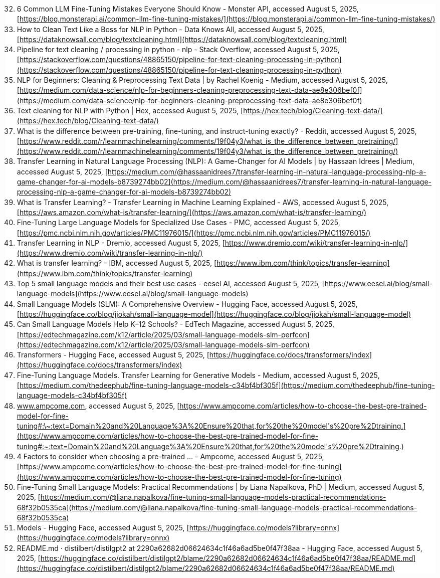 32. 6 Common LLM Fine-Tuning Mistakes Everyone Should Know \- Monster API, accessed August 5, 2025, [https://blog.monsterapi.ai/common-llm-fine-tuning-mistakes/](https://blog.monsterapi.ai/common-llm-fine-tuning-mistakes/)  
33. How to Clean Text Like a Boss for NLP in Python \- Data Knows All, accessed August 5, 2025, [https://dataknowsall.com/blog/textcleaning.html](https://dataknowsall.com/blog/textcleaning.html)  
34. Pipeline for text cleaning / processing in python \- nlp \- Stack Overflow, accessed August 5, 2025, [https://stackoverflow.com/questions/48865150/pipeline-for-text-cleaning-processing-in-python](https://stackoverflow.com/questions/48865150/pipeline-for-text-cleaning-processing-in-python)  
35. NLP for Beginners: Cleaning & Preprocessing Text Data | by Rachel Koenig \- Medium, accessed August 5, 2025, [https://medium.com/data-science/nlp-for-beginners-cleaning-preprocessing-text-data-ae8e306bef0f](https://medium.com/data-science/nlp-for-beginners-cleaning-preprocessing-text-data-ae8e306bef0f)  
36. Text cleaning for NLP with Python | Hex, accessed August 5, 2025, [https://hex.tech/blog/Cleaning-text-data/](https://hex.tech/blog/Cleaning-text-data/)  
37. What is the difference between pre-training, fine-tuning, and instruct-tuning exactly? \- Reddit, accessed August 5, 2025, [https://www.reddit.com/r/learnmachinelearning/comments/19f04y3/what_is_the_difference_between_pretraining/](https://www.reddit.com/r/learnmachinelearning/comments/19f04y3/what_is_the_difference_between_pretraining/)  
38. Transfer Learning in Natural Language Processing (NLP): A Game-Changer for AI Models | by Hassaan Idrees | Medium, accessed August 5, 2025, [https://medium.com/@hassaanidrees7/transfer-learning-in-natural-language-processing-nlp-a-game-changer-for-ai-models-b8739274bb02](https://medium.com/@hassaanidrees7/transfer-learning-in-natural-language-processing-nlp-a-game-changer-for-ai-models-b8739274bb02)  
39. What is Transfer Learning? \- Transfer Learning in Machine Learning Explained \- AWS, accessed August 5, 2025, [https://aws.amazon.com/what-is/transfer-learning/](https://aws.amazon.com/what-is/transfer-learning/)  
40. Fine-Tuning Large Language Models for Specialized Use Cases \- PMC, accessed August 5, 2025, [https://pmc.ncbi.nlm.nih.gov/articles/PMC11976015/](https://pmc.ncbi.nlm.nih.gov/articles/PMC11976015/)  
41. Transfer Learning in NLP \- Dremio, accessed August 5, 2025, [https://www.dremio.com/wiki/transfer-learning-in-nlp/](https://www.dremio.com/wiki/transfer-learning-in-nlp/)  
42. What is transfer learning? \- IBM, accessed August 5, 2025, [https://www.ibm.com/think/topics/transfer-learning](https://www.ibm.com/think/topics/transfer-learning)  
43. Top 5 small language models and their best use cases \- eesel AI, accessed August 5, 2025, [https://www.eesel.ai/blog/small-language-models](https://www.eesel.ai/blog/small-language-models)  
44. Small Language Models (SLM): A Comprehensive Overview \- Hugging Face, accessed August 5, 2025, [https://huggingface.co/blog/jjokah/small-language-model](https://huggingface.co/blog/jjokah/small-language-model)  
45. Can Small Language Models Help K–12 Schools? \- EdTech Magazine, accessed August 5, 2025, [https://edtechmagazine.com/k12/article/2025/03/small-language-models-slm-perfcon](https://edtechmagazine.com/k12/article/2025/03/small-language-models-slm-perfcon)  
46. Transformers \- Hugging Face, accessed August 5, 2025, [https://huggingface.co/docs/transformers/index](https://huggingface.co/docs/transformers/index)  
47. Fine-Tuning Language Models. Transfer Learning for Generative Models \- Medium, accessed August 5, 2025, [https://medium.com/thedeephub/fine-tuning-language-models-c34bf4bf305f](https://medium.com/thedeephub/fine-tuning-language-models-c34bf4bf305f)  
48. www.ampcome.com, accessed August 5, 2025, [https://www.ampcome.com/articles/how-to-choose-the-best-pre-trained-model-for-fine-tuning#:\~:text=Domain%20and%20Language%3A%20Ensure%20that,for%20the%20model's%20pre%2Dtraining.](https://www.ampcome.com/articles/how-to-choose-the-best-pre-trained-model-for-fine-tuning#:~:text=Domain%20and%20Language%3A%20Ensure%20that,for%20the%20model's%20pre%2Dtraining.)  
49. 4 Factors to consider when choosing a pre-trained ... \- Ampcome, accessed August 5, 2025, [https://www.ampcome.com/articles/how-to-choose-the-best-pre-trained-model-for-fine-tuning](https://www.ampcome.com/articles/how-to-choose-the-best-pre-trained-model-for-fine-tuning)  
50. Fine-Tuning Small Language Models: Practical Recommendations | by Liana Napalkova, PhD | Medium, accessed August 5, 2025, [https://medium.com/@liana.napalkova/fine-tuning-small-language-models-practical-recommendations-68f32b0535ca](https://medium.com/@liana.napalkova/fine-tuning-small-language-models-practical-recommendations-68f32b0535ca)  
51. Models \- Hugging Face, accessed August 5, 2025, [https://huggingface.co/models?library=onnx](https://huggingface.co/models?library=onnx)  
52. README.md · distilbert/distilgpt2 at 2290a62682d06624634c1f46a6ad5be0f47f38aa \- Hugging Face, accessed August 5, 2025, [https://huggingface.co/distilbert/distilgpt2/blame/2290a62682d06624634c1f46a6ad5be0f47f38aa/README.md](https://huggingface.co/distilbert/distilgpt2/blame/2290a62682d06624634c1f46a6ad5be0f47f38aa/README.md)  